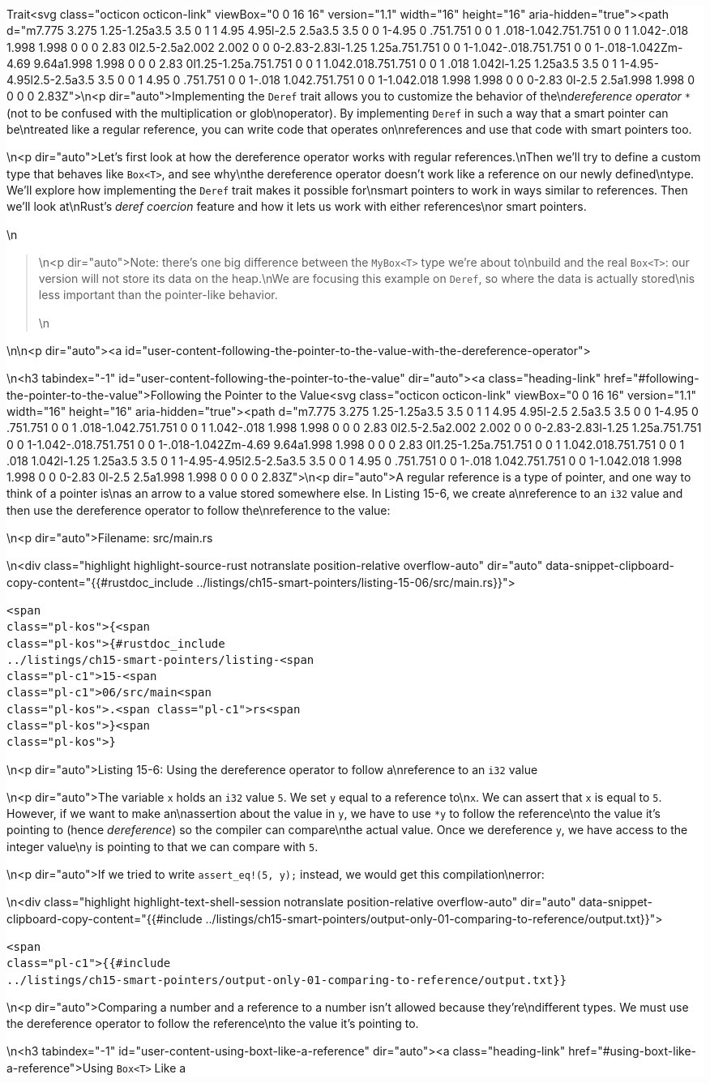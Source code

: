 Trait<svg class=\"octicon octicon-link\" viewBox=\"0 0 16 16\" version=\"1.1\" width=\"16\" height=\"16\" aria-hidden=\"true\"><path d=\"m7.775 3.275 1.25-1.25a3.5 3.5 0 1 1 4.95 4.95l-2.5 2.5a3.5 3.5 0 0 1-4.95 0 .751.751 0 0 1 .018-1.042.751.751 0 0 1 1.042-.018 1.998 1.998 0 0 0 2.83 0l2.5-2.5a2.002 2.002 0 0 0-2.83-2.83l-1.25 1.25a.751.751 0 0 1-1.042-.018.751.751 0 0 1-.018-1.042Zm-4.69 9.64a1.998 1.998 0 0 0 2.83 0l1.25-1.25a.751.751 0 0 1 1.042.018.751.751 0 0 1 .018 1.042l-1.25 1.25a3.5 3.5 0 1 1-4.95-4.95l2.5-2.5a3.5 3.5 0 0 1 4.95 0 .751.751 0 0 1-.018 1.042.751.751 0 0 1-1.042.018 1.998 1.998 0 0 0-2.83 0l-2.5 2.5a1.998 1.998 0 0 0 0 2.83Z\"></path></svg></a></h2>\n<p dir=\"auto\">Implementing the <code>Deref</code> trait allows you to customize the behavior of the\n<em>dereference operator</em> <code>*</code> (not to be confused with the multiplication or glob\noperator). By implementing <code>Deref</code> in such a way that a smart pointer can be\ntreated like a regular reference, you can write code that operates on\nreferences and use that code with smart pointers too.</p>\n<p dir=\"auto\">Let’s first look at how the dereference operator works with regular references.\nThen we’ll try to define a custom type that behaves like <code>Box&lt;T&gt;</code>, and see why\nthe dereference operator doesn’t work like a reference on our newly defined\ntype. We’ll explore how implementing the <code>Deref</code> trait makes it possible for\nsmart pointers to work in ways similar to references. Then we’ll look at\nRust’s <em>deref coercion</em> feature and how it lets us work with either references\nor smart pointers.</p>\n<blockquote>\n<p dir=\"auto\">Note: there’s one big difference between the <code>MyBox&lt;T&gt;</code> type we’re about to\nbuild and the real <code>Box&lt;T&gt;</code>: our version will not store its data on the heap.\nWe are focusing this example on <code>Deref</code>, so where the data is actually stored\nis less important than the pointer-like behavior.</p>\n</blockquote>\n\n<p dir=\"auto\"><a id=\"user-content-following-the-pointer-to-the-value-with-the-dereference-operator\"></a></p>\n<h3 tabindex=\"-1\" id=\"user-content-following-the-pointer-to-the-value\" dir=\"auto\"><a class=\"heading-link\" href=\"#following-the-pointer-to-the-value\">Following the Pointer to the Value<svg class=\"octicon octicon-link\" viewBox=\"0 0 16 16\" version=\"1.1\" width=\"16\" height=\"16\" aria-hidden=\"true\"><path d=\"m7.775 3.275 1.25-1.25a3.5 3.5 0 1 1 4.95 4.95l-2.5 2.5a3.5 3.5 0 0 1-4.95 0 .751.751 0 0 1 .018-1.042.751.751 0 0 1 1.042-.018 1.998 1.998 0 0 0 2.83 0l2.5-2.5a2.002 2.002 0 0 0-2.83-2.83l-1.25 1.25a.751.751 0 0 1-1.042-.018.751.751 0 0 1-.018-1.042Zm-4.69 9.64a1.998 1.998 0 0 0 2.83 0l1.25-1.25a.751.751 0 0 1 1.042.018.751.751 0 0 1 .018 1.042l-1.25 1.25a3.5 3.5 0 1 1-4.95-4.95l2.5-2.5a3.5 3.5 0 0 1 4.95 0 .751.751 0 0 1-.018 1.042.751.751 0 0 1-1.042.018 1.998 1.998 0 0 0-2.83 0l-2.5 2.5a1.998 1.998 0 0 0 0 2.83Z\"></path></svg></a></h3>\n<p dir=\"auto\">A regular reference is a type of pointer, and one way to think of a pointer is\nas an arrow to a value stored somewhere else. In Listing 15-6, we create a\nreference to an <code>i32</code> value and then use the dereference operator to follow the\nreference to the value:</p>\n<p dir=\"auto\"><span>Filename: src/main.rs</span></p>\n<div class=\"highlight highlight-source-rust notranslate position-relative overflow-auto\" dir=\"auto\" data-snippet-clipboard-copy-content=\"{{#rustdoc_include ../listings/ch15-smart-pointers/listing-15-06/src/main.rs}}\"><pre><span class=\"pl-kos\">{</span><span class=\"pl-kos\">{</span>#rustdoc_include ../listings/ch15-smart-pointers/listing-<span class=\"pl-c1\">15</span>-<span class=\"pl-c1\">06</span>/src/main<span class=\"pl-kos\">.</span><span class=\"pl-c1\">rs</span><span class=\"pl-kos\">}</span><span class=\"pl-kos\">}</span></pre></div>\n<p dir=\"auto\"><span>Listing 15-6: Using the dereference operator to follow a\nreference to an <code>i32</code> value</span></p>\n<p dir=\"auto\">The variable <code>x</code> holds an <code>i32</code> value <code>5</code>. We set <code>y</code> equal to a reference to\n<code>x</code>. We can assert that <code>x</code> is equal to <code>5</code>. However, if we want to make an\nassertion about the value in <code>y</code>, we have to use <code>*y</code> to follow the reference\nto the value it’s pointing to (hence <em>dereference</em>) so the compiler can compare\nthe actual value. Once we dereference <code>y</code>, we have access to the integer value\n<code>y</code> is pointing to that we can compare with <code>5</code>.</p>\n<p dir=\"auto\">If we tried to write <code>assert_eq!(5, y);</code> instead, we would get this compilation\nerror:</p>\n<div class=\"highlight highlight-text-shell-session notranslate position-relative overflow-auto\" dir=\"auto\" data-snippet-clipboard-copy-content=\"{{#include ../listings/ch15-smart-pointers/output-only-01-comparing-to-reference/output.txt}}\"><pre><span class=\"pl-c1\">{{#include ../listings/ch15-smart-pointers/output-only-01-comparing-to-reference/output.txt}}</span></pre></div>\n<p dir=\"auto\">Comparing a number and a reference to a number isn’t allowed because they’re\ndifferent types. We must use the dereference operator to follow the reference\nto the value it’s pointing to.</p>\n<h3 tabindex=\"-1\" id=\"user-content-using-boxt-like-a-reference\" dir=\"auto\"><a class=\"heading-link\" href=\"#using-boxt-like-a-reference\">Using <code>Box&lt;T&gt;</code> Like a